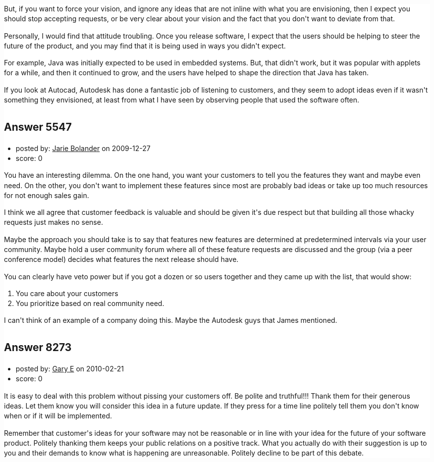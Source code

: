 But, if you want to force your vision, and ignore any ideas that are not inline with what you are envisioning, then I expect you should stop accepting requests, or be very clear about your vision and the fact that you don't want to deviate from that.

Personally, I would find that attitude troubling. Once you release software, I expect that the users should be helping to steer the future of the product, and you may find that it is being used in ways you didn't expect. 

For example, Java was initially expected to be used in embedded systems. But, that didn't work, but it was popular with applets for a while, and then it continued to grow, and the users have helped to shape the direction that Java has taken.  

If you look at Autocad, Autodesk has done a fantastic job of listening to customers, and they seem to adopt ideas even if it wasn't something they envisioned, at least from what I have seen by observing people that used the software often.


## Answer 5547

- posted by: [Jarie Bolander](https://stackexchange.com/users/-1/585-jarie-bolander) on 2009-12-27
- score: 0

You have an interesting dilemma. On the one hand, you want your customers to tell you the features they want and maybe even need. On the other, you don't want to implement these features since most are probably bad ideas or take up too much resources for not enough sales gain.

I think we all agree that customer feedback is valuable and should be given it's due respect but that building all those whacky requests just makes no sense. 

Maybe the approach you should take is to say that features new features are determined at predetermined intervals via your user community. Maybe hold a user community forum where all of these feature requests are discussed and the group (via a peer conference model) decides what features the next release should have. 

You can clearly have veto power but if you got a dozen or so users together and they came up with the list, that would show:

 1. You care about your customers
 2. You prioritize based on real community need.

I can't think of an example of a company doing this. Maybe the Autodesk guys that James mentioned.





## Answer 8273

- posted by: [Gary E](https://stackexchange.com/users/-1/2587-gary-e) on 2010-02-21
- score: 0

It is easy to deal with this problem without pissing your customers off. Be polite and truthful!!! Thank them for their generous ideas. Let them know you will consider this idea in a future update. If they press for a time line politely tell them you don't know when or if it will be implemented.

Remember that customer's ideas for your software may not be reasonable or in line with your idea for the future of your software product. Politely thanking them keeps your public relations on a positive track. What you actually do with their suggestion is up to you and their demands to know what is happening are unreasonable. Politely decline to be part of this debate.
